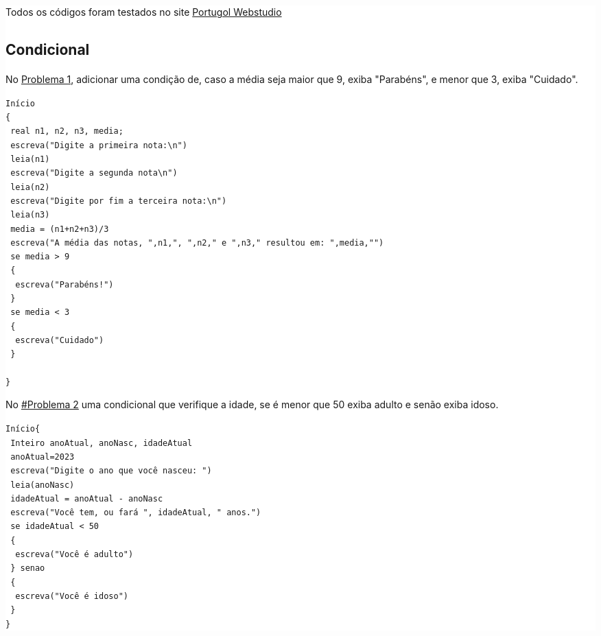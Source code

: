 Todos os códigos foram testados no site [Portugol Webstudio](https://dgadelha.github.io/Portugol-Webstudio/)

## Condicional

No [Problema 1](#problema-1), adicionar uma condição de, caso a média seja maior que 9, exiba "Parabéns", e menor que 3, exiba "Cuidado".

```portugol
Início
{
 real n1, n2, n3, media;
 escreva("Digite a primeira nota:\n")
 leia(n1)
 escreva("Digite a segunda nota\n")
 leia(n2)
 escreva("Digite por fim a terceira nota:\n")
 leia(n3)
 media = (n1+n2+n3)/3
 escreva("A média das notas, ",n1,", ",n2," e ",n3," resultou em: ",media,"")
 se media > 9
 {
  escreva("Parabéns!")
 }
 se media < 3
 {
  escreva("Cuidado")
 }

}
```

No [#Problema 2](#problema-2) uma condicional que verifique a idade, se é menor que 50 exiba adulto e senão exiba idoso.

```portugol
Início{
 Inteiro anoAtual, anoNasc, idadeAtual
 anoAtual=2023
 escreva("Digite o ano que você nasceu: ")
 leia(anoNasc)
 idadeAtual = anoAtual - anoNasc
 escreva("Você tem, ou fará ", idadeAtual, " anos.")
 se idadeAtual < 50
 {
  escreva("Você é adulto")
 } senao
 {
  escreva("Você é idoso")
 }
}
```
